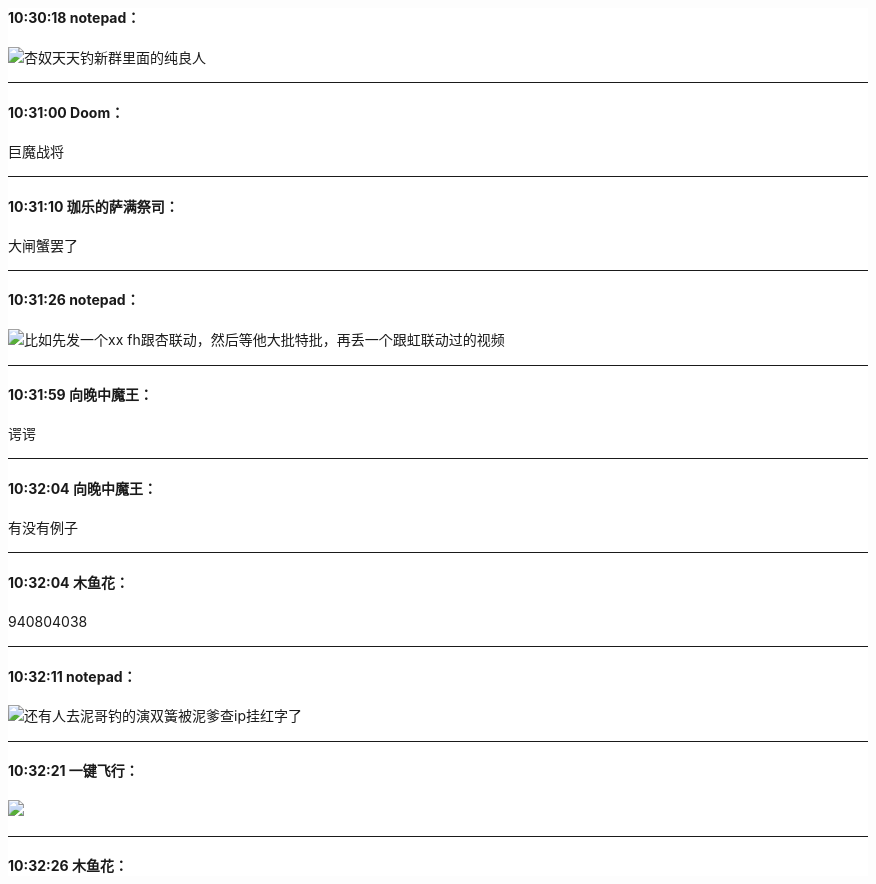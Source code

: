 #### 10:30:18  notepad：

![](http://gchat.qpic.cn/gchatpic_new/976058243/614391357-2454930800-164524FA324C868B709A007572B19266/0?term=2")杏奴天天钓新群里面的纯良人

*****

#### 10:31:00  Doom：

巨魔战将

*****

#### 10:31:10  珈乐的萨满祭司：

大闸蟹罢了

*****

#### 10:31:26  notepad：

![](http://gchat.qpic.cn/gchatpic_new/976058243/614391357-3137896010-164524FA324C868B709A007572B19266/0?term=2")比如先发一个xx fh跟杏联动，然后等他大批特批，再丢一个跟虹联动过的视频

*****

#### 10:31:59  向晚中魔王：

谔谔

*****

#### 10:32:04  向晚中魔王：

有没有例子

*****

#### 10:32:04  木鱼花：

940804038

*****

#### 10:32:11  notepad：

![](http://gchat.qpic.cn/gchatpic_new/976058243/614391357-3179124515-164524FA324C868B709A007572B19266/0?term=2")还有人去泥哥钓的演双簧被泥爹查ip挂红字了

*****

#### 10:32:21  一键飞行：

![](http://gchat.qpic.cn/gchatpic_new/251003836/614391357-3039814681-0F4FC81ECA1505FC23EA9F553F4B0924/0?term=2")

*****

#### 10:32:26  木鱼花：
